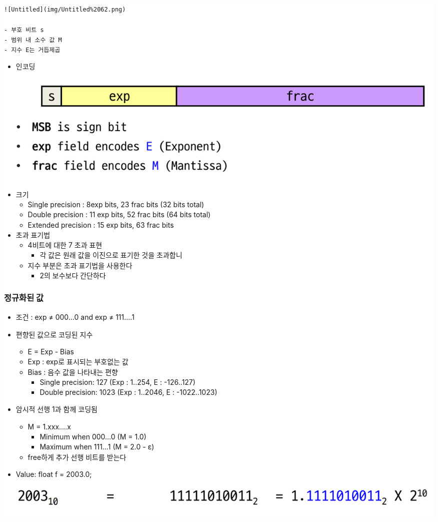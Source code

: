     ![Untitled](img/Untitled%2062.png)
    
    - 부호 비트 s
    - 범위 내 소수 값 M
    - 지수 E는 거듭제곱
- 인코딩

![Untitled](img/Untitled%2063.png)

- 크기
    - Single precision : 8exp bits, 23 frac bits (32 bits total)
    - Double precision : 11 exp bits, 52 frac bits (64 bits total)
    - Extended precision : 15 exp bits, 63 frac bits
- 초과 표기법
    - 4비트에 대한 7 초과 표현
        - 각 값은 원래 값을 이진으로 표기한 것을 초과합니
    - 지수 부분은 초과 표기법을 사용한다
        - 2의 보수보다 간단하다

### 정규화된 값

- 조건 : exp ≠ 000…0 and exp ≠ 111….1
- 편향된 값으로 코딩된 지수
    - E = Exp - Bias
    - Exp : exp로 표시되는 부호없는 값
    - Bias : 음수 값을 나타내는 편향
        - Single precision: 127 (Exp : 1..254, E : -126..127)
        - Double precision: 1023 (Exp : 1..2046, E : -1022..1023)
- 암시적 선행 1과 함께 코딩됨
    - M = 1.xxx….x
        - Minimum when 000…0 (M = 1.0)
        - Maximum when 111…1 (M = 2.0 - ε)
    - free하게 추가 선행 비트를 받는다
- Value: float f = 2003.0;
    
    ![Untitled](img/Untitled%2064.png)
    